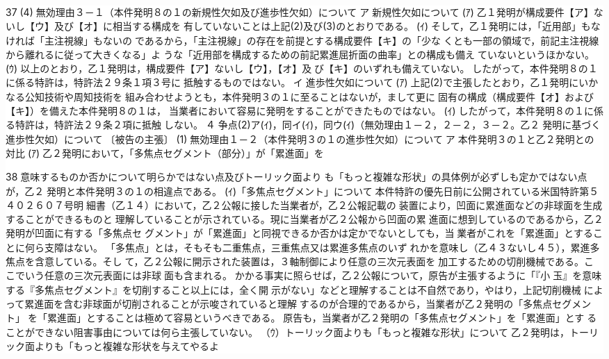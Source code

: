 37 
(4) 無効理由３－１（本件発明８の１の新規性欠如及び進歩性欠如）について 
ア 新規性欠如について 
(ｱ) 乙１発明が構成要件【ア】ないし【ウ】及び【オ】に相当する構成を
有していないことは上記(2)及び(3)のとおりである。 
 (ｲ) そして，乙１発明には，「近用部」もなければ「主注視線」もないの
であるから，「主注視線」の存在を前提とする構成要件【キ】の「少な
くとも一部の領域で，前記主注視線から離れるに従って大きくなる」よ
うな「近用部を構成するための前記累進屈折面の曲率」との構成も備え
ていないというほかない。 
(ｳ) 以上のとおり，乙１発明は，構成要件【ア】ないし【ウ】，【オ】及
び【キ】のいずれも備えていない。 
したがって，本件発明８の１に係る特許は，特許法２９条１項３号に
抵触するものではない。 
イ 進歩性欠如について 
(ｱ) 上記(2)で主張したとおり，乙１発明にいかなる公知技術や周知技術を
組み合わせようとも，本件発明３の１に至ることはないが，まして更に
固有の構成（構成要件【オ】および【キ】）を備えた本件発明８の１は，
当業者において容易に発明をすることができたものではない。 
(ｲ) したがって，本件発明８の１に係る特許は，特許法２９条２項に抵触
しない。 
４ 争点(2)ア(ｲ)，同イ(ｲ)，同ウ(ｲ)（無効理由１－２，２－２，３－２。乙２
発明に基づく進歩性欠如）について 
〔被告の主張〕 
(1) 無効理由１－２（本件発明３の１の進歩性欠如）について 
ア 本件発明３の１と乙２発明との対比 
(ｱ) 乙２発明において，「多焦点セグメント（部分）」が「累進面」を
   
38 
意味するものか否かについて明らかではない点及びトーリック面より
も「もっと複雑な形状」の具体例が必ずしも定かではない点が，乙２
発明と本件発明３の１の相違点である。 
 (ｲ)「多焦点セグメント」について 
本件特許の優先日前に公開されている米国特許第５４０２６０７号明
細書（乙１４）において，乙２公報に接した当業者が，乙２公報記載の
装置により，凹面に累進面などの非球面を生成することができるものと
理解していることが示されている。現に当業者が乙２公報から凹面の累
進面に想到しているのであるから，乙２発明が凹面に有する「多焦点セ
グメント」が「累進面」と同視できるか否かは定かでないとしても，当
業者がこれを「累進面」とすることに何ら支障はない。 
「多焦点」とは，そもそも二重焦点，三重焦点又は累進多焦点のいず
れかを意味し（乙４３ないし４５），累進多焦点を含意している。そし
て，乙２公報に開示された装置は，３軸制御により任意の三次元表面を
加工するための切削機械である。ここでいう任意の三次元表面には非球
面も含まれる。 
かかる事実に照らせば，乙２公報について，原告が主張するように「『小
玉』を意味する『多焦点セグメント』を切削すること以上には，全く開
示がない」などと理解することは不自然であり，やはり，上記切削機械
によって累進面を含む非球面が切削されることが示唆されていると理解
するのが合理的であるから，当業者が乙２発明の「多焦点セグメント」
を「累進面」とすることは極めて容易というべきである。 
原告も，当業者が乙２発明の「多焦点セグメント」を「累進面」とす
ることができない阻害事由については何ら主張していない。 
（ｳ）トーリック面よりも「もっと複雑な形状」について 
乙２発明は，トーリック面よりも「もっと複雑な形状を与えてやるよ
   